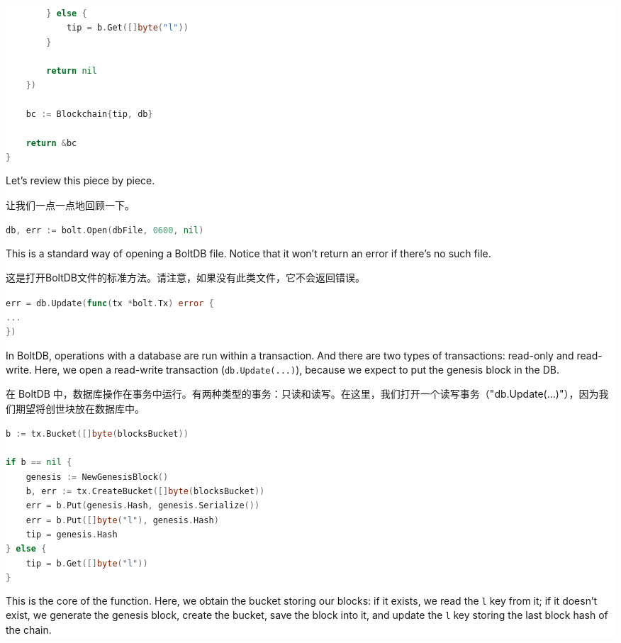 ```go
		} else {
			tip = b.Get([]byte("l"))
		}

		return nil
	})

	bc := Blockchain{tip, db}

	return &bc
}
```



Let’s review this piece by piece.

让我们一点一点地回顾一下。

```go
db, err := bolt.Open(dbFile, 0600, nil)
```

This is a standard way of opening a BoltDB file. Notice that it won’t return an error if there’s no such file.

这是打开BoltDB文件的标准方法。请注意，如果没有此类文件，它不会返回错误。

```go
err = db.Update(func(tx *bolt.Tx) error {
...
})
```

In BoltDB, operations with a database are run within a transaction. And there are two types of transactions: read-only and read-write. Here, we open a read-write transaction (`db.Update(...)`), because we expect to put the genesis block in the DB.

在 BoltDB 中，数据库操作在事务中运行。有两种类型的事务：只读和读写。在这里，我们打开一个读写事务（"db.Update(...)"），因为我们期望将创世块放在数据库中。

```go
b := tx.Bucket([]byte(blocksBucket))

if b == nil {
	genesis := NewGenesisBlock()
	b, err := tx.CreateBucket([]byte(blocksBucket))
	err = b.Put(genesis.Hash, genesis.Serialize())
	err = b.Put([]byte("l"), genesis.Hash)
	tip = genesis.Hash
} else {
	tip = b.Get([]byte("l"))
}
```



This is the core of the function. Here, we obtain the bucket storing our blocks: if it exists, we read the `l` key from it; if it doesn’t exist, we generate the genesis block, create the bucket, save the block into it, and update the `l` key storing the last block hash of the chain.
